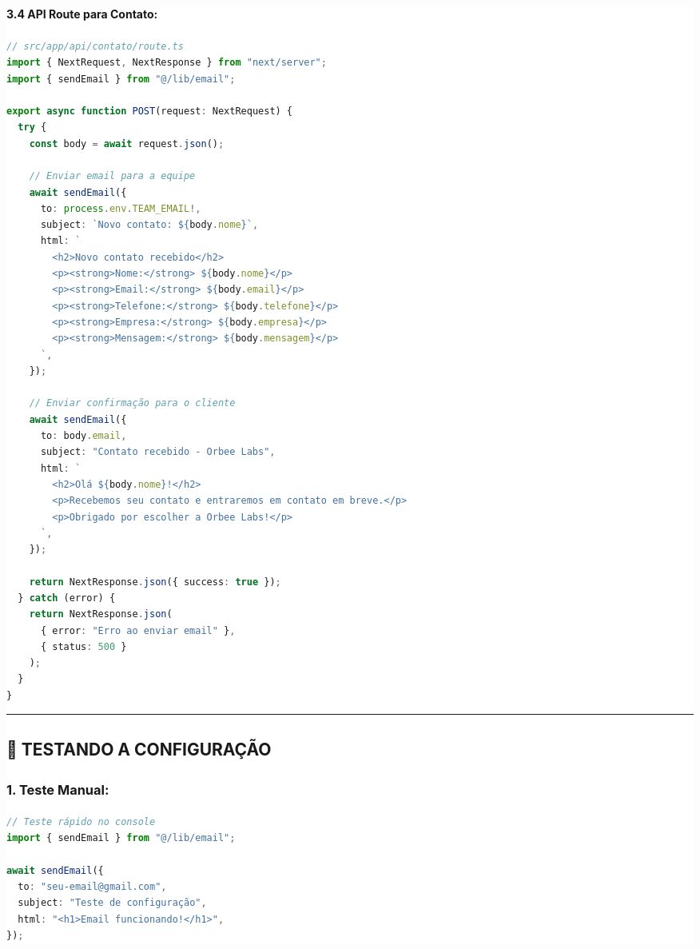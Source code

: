 #### **3.4 API Route para Contato:**
```typescript
// src/app/api/contato/route.ts
import { NextRequest, NextResponse } from "next/server";
import { sendEmail } from "@/lib/email";

export async function POST(request: NextRequest) {
  try {
    const body = await request.json();
    
    // Enviar email para a equipe
    await sendEmail({
      to: process.env.TEAM_EMAIL!,
      subject: `Novo contato: ${body.nome}`,
      html: `
        <h2>Novo contato recebido</h2>
        <p><strong>Nome:</strong> ${body.nome}</p>
        <p><strong>Email:</strong> ${body.email}</p>
        <p><strong>Telefone:</strong> ${body.telefone}</p>
        <p><strong>Empresa:</strong> ${body.empresa}</p>
        <p><strong>Mensagem:</strong> ${body.mensagem}</p>
      `,
    });

    // Enviar confirmação para o cliente
    await sendEmail({
      to: body.email,
      subject: "Contato recebido - Orbee Labs",
      html: `
        <h2>Olá ${body.nome}!</h2>
        <p>Recebemos seu contato e entraremos em contato em breve.</p>
        <p>Obrigado por escolher a Orbee Labs!</p>
      `,
    });

    return NextResponse.json({ success: true });
  } catch (error) {
    return NextResponse.json(
      { error: "Erro ao enviar email" },
      { status: 500 }
    );
  }
}
```

---

## 🧪 **TESTANDO A CONFIGURAÇÃO**

### **1. Teste Manual:**
```typescript
// Teste rápido no console
import { sendEmail } from "@/lib/email";

await sendEmail({
  to: "seu-email@gmail.com",
  subject: "Teste de configuração",
  html: "<h1>Email funcionando!</h1>",
});
```
